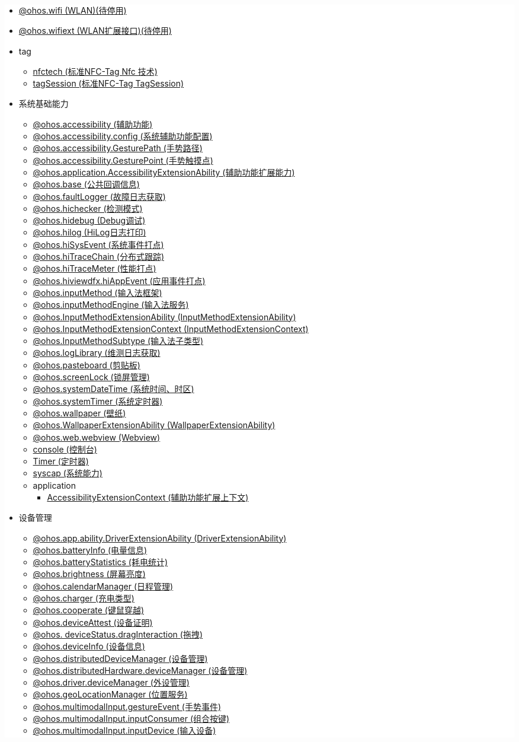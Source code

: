   - [@ohos.wifi (WLAN)(待停用)](js-apis-wifi.md)
  - [@ohos.wifiext (WLAN扩展接口)(待停用)](js-apis-wifiext.md)
  - tag
    - [nfctech (标准NFC-Tag Nfc 技术)](js-apis-nfctech.md)
    - [tagSession (标准NFC-Tag TagSession)](js-apis-tagSession.md)

- 系统基础能力
  - [@ohos.accessibility (辅助功能)](js-apis-accessibility.md)
  - [@ohos.accessibility.config (系统辅助功能配置)](js-apis-accessibility-config.md)
  - [@ohos.accessibility.GesturePath (手势路径)](js-apis-accessibility-GesturePath.md)
  - [@ohos.accessibility.GesturePoint (手势触摸点)](js-apis-accessibility-GesturePoint.md)
  - [@ohos.application.AccessibilityExtensionAbility (辅助功能扩展能力)](js-apis-application-accessibilityExtensionAbility.md)
  - [@ohos.base (公共回调信息)](js-apis-base.md)
  - [@ohos.faultLogger (故障日志获取)](js-apis-faultLogger.md)
  - [@ohos.hichecker (检测模式)](js-apis-hichecker.md)
  - [@ohos.hidebug (Debug调试)](js-apis-hidebug.md)
  - [@ohos.hilog (HiLog日志打印)](js-apis-hilog.md)
  - [@ohos.hiSysEvent (系统事件打点)](js-apis-hisysevent.md)
  - [@ohos.hiTraceChain (分布式跟踪)](js-apis-hitracechain.md)
  - [@ohos.hiTraceMeter (性能打点)](js-apis-hitracemeter.md)
  - [@ohos.hiviewdfx.hiAppEvent (应用事件打点)](js-apis-hiviewdfx-hiappevent.md)
  - [@ohos.inputMethod (输入法框架)](js-apis-inputmethod.md)
  - [@ohos.inputMethodEngine (输入法服务)](js-apis-inputmethodengine.md)
  - [@ohos.InputMethodExtensionAbility (InputMethodExtensionAbility)](js-apis-inputmethod-extension-ability.md)
  - [@ohos.InputMethodExtensionContext (InputMethodExtensionContext)](js-apis-inputmethod-extension-context.md)
  - [@ohos.InputMethodSubtype (输入法子类型)](js-apis-inputmethod-subtype.md)
  - [@ohos.logLibrary (维测日志获取)](js-apis-loglibrary.md)
  - [@ohos.pasteboard (剪贴板)](js-apis-pasteboard.md)
  - [@ohos.screenLock (锁屏管理)](js-apis-screen-lock.md)
  - [@ohos.systemDateTime (系统时间、时区)](js-apis-system-date-time.md)
  - [@ohos.systemTimer (系统定时器)](js-apis-system-timer.md)
  - [@ohos.wallpaper (壁纸)](js-apis-wallpaper.md)
  - [@ohos.WallpaperExtensionAbility (WallpaperExtensionAbility)](js-apis-WallpaperExtensionAbility.md)
  - [@ohos.web.webview (Webview)](js-apis-webview.md)
  - [console (控制台)](js-apis-logs.md)
  - [Timer (定时器)](js-apis-timer.md)
  - [syscap (系统能力)](js-apis-syscap.md)
  - application
    - [AccessibilityExtensionContext (辅助功能扩展上下文)](js-apis-inner-application-accessibilityExtensionContext.md)

- 设备管理
  - [@ohos.app.ability.DriverExtensionAbility (DriverExtensionAbility)](js-apis-app-ability-driverExtensionAbility.md)
  - [@ohos.batteryInfo (电量信息)](js-apis-battery-info.md)
  - [@ohos.batteryStatistics (耗电统计)](js-apis-batteryStatistics.md)
  - [@ohos.brightness (屏幕亮度)](js-apis-brightness.md)
  - [@ohos.calendarManager (日程管理)](js-apis-calendarManager.md)
  - [@ohos.charger (充电类型)](js-apis-charger.md)
  - [@ohos.cooperate (键鼠穿越)](js-apis-devicestatus-cooperate.md)
  - [@ohos.deviceAttest (设备证明)](js-apis-deviceAttest.md)
  - [@ohos. deviceStatus.dragInteraction (拖拽)](js-apis-devicestatus-draginteraction.md)
  - [@ohos.deviceInfo (设备信息)](js-apis-device-info.md)
  - [@ohos.distributedDeviceManager (设备管理)](js-apis-distributedDeviceManager.md)
  - [@ohos.distributedHardware.deviceManager (设备管理)](js-apis-device-manager.md)
  - [@ohos.driver.deviceManager (外设管理)](js-apis-driver-deviceManager.md)
  - [@ohos.geoLocationManager (位置服务)](js-apis-geoLocationManager.md)
  - [@ohos.multimodalInput.gestureEvent (手势事件)](js-apis-multimodalinput-gestureevent.md)
  - [@ohos.multimodalInput.inputConsumer (组合按键)](js-apis-inputconsumer.md)
  - [@ohos.multimodalInput.inputDevice (输入设备)](js-apis-inputdevice.md)